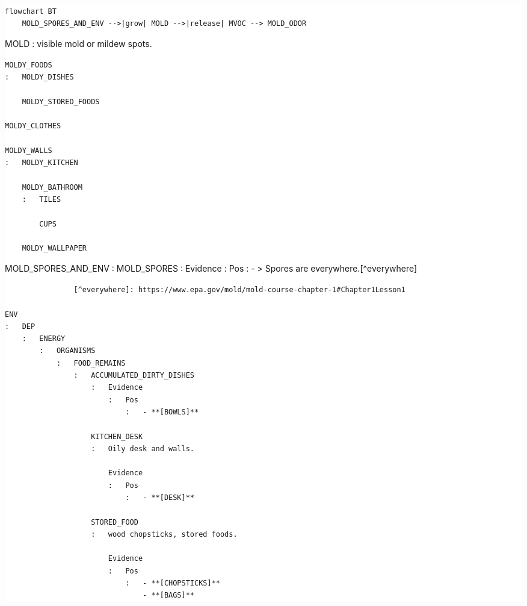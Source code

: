 
```mermaid
flowchart BT
	MOLD_SPORES_AND_ENV -->|grow| MOLD -->|release| MVOC --> MOLD_ODOR
```

MOLD
:   visible mold or mildew spots.

    MOLDY_FOODS
    :   MOLDY_DISHES

        MOLDY_STORED_FOODS

    MOLDY_CLOTHES

    MOLDY_WALLS
    :   MOLDY_KITCHEN

        MOLDY_BATHROOM
        :   TILES

            CUPS

        MOLDY_WALLPAPER

MOLD_SPORES_AND_ENV
:   MOLD_SPORES
    :   Evidence
        :   Pos
            :   - > Spores are everywhere.[^everywhere]
    
                    [^everywhere]: https://www.epa.gov/mold/mold-course-chapter-1#Chapter1Lesson1

    ENV
    :   DEP
        :   ENERGY
            :   ORGANISMS
                :   FOOD_REMAINS
                    :   ACCUMULATED_DIRTY_DISHES
                        :   Evidence
                            :   Pos
                                :   - **[BOWLS]**

                        KITCHEN_DESK
                        :   Oily desk and walls.
                        
                            Evidence
                            :   Pos
                                :   - **[DESK]**
                        
                        STORED_FOOD
                        :   wood chopsticks, stored foods.

                            Evidence
                            :   Pos
                                :   - **[CHOPSTICKS]**
                                    - **[BAGS]** 


[problem overview]: #
[a problem can be of services or env of a system]: #
[Specification: year, season, daytime, during & after some events, duration]: #
[Localization]: #
[avoid jumping to conclusions and confirmation biases]: #
[collect evidence used by hypothesis built in the root cause analysis phrase]: #
[comparison between actuation and expectation]: #
[specification: location, degree]: #
[when direct examination is hard, we can use tools like light and magnifiers to amplify the signals]: #
[backward cause reasoning for general problems]: #
[recursive trouble shooting for engineering problems to an atomic level (build hypothesis, use evidence (examination  + unit tests))]: #
[removal of touchable physical objects is applicable]: #
[replacement V.S repair. Localize the problem to an atomic level where fixing it components is more expensive than replacing it as a whole]: #
[try from treatments to prevention based on time bound]: #
[Lessons learned from this experience]: #